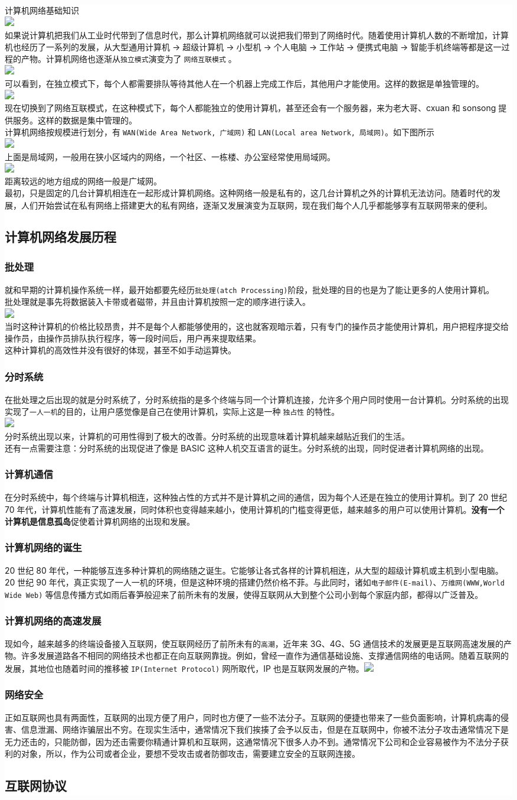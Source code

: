 计算机网络基础知识<br />![](https://cdn.nlark.com/yuque/0/2020/png/396745/1603613752579-a866ab05-40f0-48f8-a715-fb0c23e48e92.png#align=left&display=inline&height=624&originHeight=624&originWidth=1080&size=0&status=done&style=shadow&width=1080)<br />如果说计算机把我们从工业时代带到了信息时代，那么计算机网络就可以说把我们带到了网络时代。随着使用计算机人数的不断增加，计算机也经历了一系列的发展，从大型通用计算机 -> 超级计算机 -> 小型机 -> 个人电脑 -> 工作站 -> 便携式电脑 -> 智能手机终端等都是这一过程的产物。计算机网络也逐渐从`独立模式`演变为了 `网络互联模式` 。<br />![](https://cdn.nlark.com/yuque/0/2020/png/396745/1603613752519-c7cc77d7-4be6-4dc1-858f-a771b5e22975.png#align=left&display=inline&height=1000&originHeight=1000&originWidth=1080&size=0&status=done&style=shadow&width=1080)<br />可以看到，在独立模式下，每个人都需要排队等待其他人在一个机器上完成工作后，其他用户才能使用。这样的数据是单独管理的。<br />![](https://cdn.nlark.com/yuque/0/2020/png/396745/1603613752607-96ffe03c-f2cd-437a-af66-ff7794102d31.png#align=left&display=inline&height=619&originHeight=619&originWidth=1080&size=0&status=done&style=shadow&width=1080)<br />现在切换到了网络互联模式，在这种模式下，每个人都能独立的使用计算机，甚至还会有一个服务器，来为老大哥、cxuan 和 sonsong 提供服务。这样的数据是集中管理的。<br />计算机网络按规模进行划分，有 `WAN(Wide Area Network, 广域网)` 和 `LAN(Local area Network, 局域网)`。如下图所示<br />![](https://cdn.nlark.com/yuque/0/2020/png/396745/1603613752529-aac8211a-5adb-4735-83c5-b788d009271d.png#align=left&display=inline&height=817&originHeight=817&originWidth=1080&size=0&status=done&style=shadow&width=1080)<br />上面是局域网，一般用在狭小区域内的网络，一个社区、一栋楼、办公室经常使用局域网。<br />![](https://cdn.nlark.com/yuque/0/2020/png/396745/1603613752591-be77ef50-59a1-44ab-a4b5-cecede722d13.png#align=left&display=inline&height=808&originHeight=808&originWidth=1080&size=0&status=done&style=shadow&width=1080)<br />距离较远的地方组成的网络一般是广域网。<br />最初，只是固定的几台计算机相连在一起形成计算机网络。这种网络一般是私有的，这几台计算机之外的计算机无法访问。随着时代的发展，人们开始尝试在私有网络上搭建更大的私有网络，逐渐又发展演变为互联网，现在我们每个人几乎都能够享有互联网带来的便利。
<a name="jkPrx"></a>
## 计算机网络发展历程
<a name="YhOHt"></a>
### 批处理
就和早期的计算机操作系统一样，最开始都要先经历`批处理(atch Processing)`阶段，批处理的目的也是为了能让更多的人使用计算机。<br />批处理就是事先将数据装入卡带或者磁带，并且由计算机按照一定的顺序进行读入。<br />![](https://cdn.nlark.com/yuque/0/2020/png/396745/1603613752603-d6109374-82a2-45dd-a50d-1c56b19c3ace.png#align=left&display=inline&height=536&originHeight=536&originWidth=1080&size=0&status=done&style=shadow&width=1080)<br />当时这种计算机的价格比较昂贵，并不是每个人都能够使用的，这也就客观暗示着，只有专门的操作员才能使用计算机，用户把程序提交给操作员，由操作员排队执行程序，等一段时间后，用户再来提取结果。<br />这种计算机的高效性并没有很好的体现，甚至不如手动运算快。
<a name="z30zj"></a>
### 分时系统
在批处理之后出现的就是分时系统了，分时系统指的是多个终端与同一个计算机连接，允许多个用户同时使用一台计算机。分时系统的出现实现了`一人一机`的目的，让用户感觉像是自己在使用计算机，实际上这是一种 `独占性` 的特性。<br />![](https://cdn.nlark.com/yuque/0/2020/png/396745/1603613752581-9ba8f82a-56cf-4d04-894b-7032fed76f95.png#align=left&display=inline&height=636&originHeight=636&originWidth=1080&size=0&status=done&style=shadow&width=1080)<br />分时系统出现以来，计算机的可用性得到了极大的改善。分时系统的出现意味着计算机越来越贴近我们的生活。<br />还有一点需要注意：分时系统的出现促进了像是 BASIC 这种人机交互语言的诞生。分时系统的出现，同时促进者计算机网络的出现。
<a name="hO2o4"></a>
### 计算机通信
在分时系统中，每个终端与计算机相连，这种独占性的方式并不是计算机之间的通信，因为每个人还是在独立的使用计算机。到了 20 世纪 70 年代，计算机性能有了高速发展，同时体积也变得越来越小，使用计算机的门槛变得更低，越来越多的用户可以使用计算机。**没有一个计算机是信息孤岛**促使着计算机网络的出现和发展。
<a name="aVpw1"></a>
### 计算机网络的诞生
20 世纪 80 年代，一种能够互连多种计算机的网络随之诞生。它能够让各式各样的计算机相连，从大型的超级计算机或主机到小型电脑。20 世纪 90 年代，真正实现了一人一机的环境，但是这种环境的搭建仍然价格不菲。与此同时，诸如`电子邮件(E-mail)`、`万维网(WWW,World Wide Web)` 等信息传播方式如雨后春笋般迎来了前所未有的发展，使得互联网从大到整个公司小到每个家庭内部，都得以广泛普及。
<a name="bnq7r"></a>
### 计算机网络的高速发展
现如今，越来越多的终端设备接入互联网，使互联网经历了前所未有的`高潮`，近年来 3G、4G、5G 通信技术的发展更是互联网高速发展的产物。许多发展道路各不相同的网络技术也都正在向互联网靠拢。例如，曾经一直作为通信基础设施、支撑通信网络的电话网。随着互联网的发展，其地位也随着时间的推移被 `IP(Internet Protocol)` 网所取代，IP 也是互联网发展的产物。![](https://cdn.nlark.com/yuque/0/2020/png/396745/1603613752864-0edf5dc7-83d0-4a2f-a763-ec39d75b3d97.png#align=left&display=inline&height=663&originHeight=663&originWidth=1080&size=0&status=done&style=shadow&width=1080)
<a name="I32RV"></a>
### 网络安全
正如互联网也具有两面性，互联网的出现方便了用户，同时也方便了一些不法分子。互联网的便捷也带来了一些负面影响，计算机病毒的侵害、信息泄漏、网络诈骗层出不穷。在现实生活中，通常情况下我们挨揍了会予以反击，但是在互联网中，你被不法分子攻击通常情况下是无力还击的，只能防御，因为还击需要你精通计算机和互联网，这通常情况下很多人办不到。通常情况下公司和企业容易被作为不法分子获利的对象，所以，作为公司或者企业，要想不受攻击或者防御攻击，需要建立安全的互联网连接。
<a name="Yl4Nr"></a>
## 互联网协议